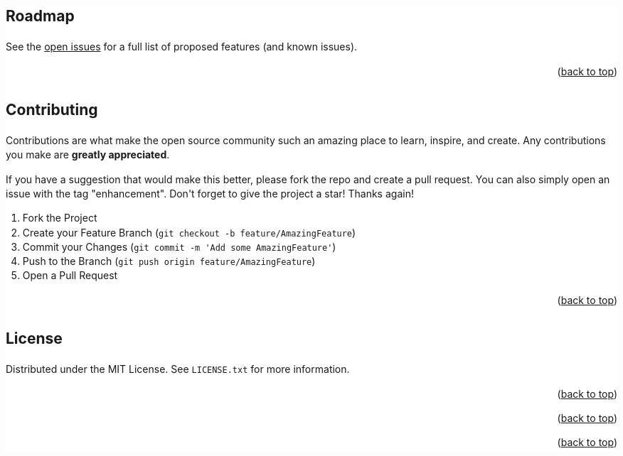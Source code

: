 
## Roadmap

See the [open issues](https://github.com/vrag99/movie/issues) for a full list of proposed features (and known issues).

<p align="right">(<a href="#readme-top">back to top</a>)</p>


## Contributing

Contributions are what make the open source community such an amazing place to learn, inspire, and create. Any contributions you make are **greatly appreciated**.

If you have a suggestion that would make this better, please fork the repo and create a pull request. You can also simply open an issue with the tag "enhancement".
Don't forget to give the project a star! Thanks again!

1. Fork the Project
2. Create your Feature Branch (`git checkout -b feature/AmazingFeature`)
3. Commit your Changes (`git commit -m 'Add some AmazingFeature'`)
4. Push to the Branch (`git push origin feature/AmazingFeature`)
5. Open a Pull Request

<p align="right">(<a href="#readme-top">back to top</a>)</p>




## License

Distributed under the MIT License. See `LICENSE.txt` for more information.

<p align="right">(<a href="#readme-top">back to top</a>)</p>





<p align="right">(<a href="#readme-top">back to top</a>)</p>





<p align="right">(<a href="#readme-top">back to top</a>)</p>





[contributors-shield]: https://img.shields.io/github/contributors/vrag99/movie.svg?style=for-the-badge
[contributors-url]: https://github.com/vrag99/movie/graphs/contributors
[forks-shield]: https://img.shields.io/github/forks/vrag99/movie.svg?style=for-the-badge
[forks-url]: https://github.com/vrag99/movie/network/members
[stars-shield]: https://img.shields.io/github/stars/vrag99/movie.svg?style=for-the-badge
[stars-url]: https://github.com/vrag99/movie/stargazers
[issues-shield]: https://img.shields.io/github/issues/vrag99/movie.svg?style=for-the-badge
[issues-url]: https://github.com/vrag99/movie/issues
[license-shield]: https://img.shields.io/github/license/vrag99/movie.svg?style=for-the-badge
[license-url]: https://github.com/vrag99/movie/blob/master/LICENSE.txt
[linkedin-shield]: https://img.shields.io/badge/-LinkedIn-black.svg?style=for-the-badge&logo=linkedin&colorB=555
[linkedin-url]: https://linkedin.com/in/linkedin_username
[product-screenshot]: images/intro.jpeg
[frost-screenshot]: images/frost.png
[architecture]: images/architecture.jpeg
[userflow_one]: images/singup.jpeg
[userflow_two]: images/browse.jpeg
[userflow_three]: images/play.jpeg
[Next.js]: https://img.shields.io/badge/next.js-000000?style=for-the-badge&logo=nextdotjs&logoColor=white
[Next-url]: https://nextjs.org/
[React.js]: https://img.shields.io/badge/React-20232A?style=for-the-badge&logo=react&logoColor=61DAFB
[React-url]: https://reactjs.org/
[Vue.js]: https://img.shields.io/badge/Vue.js-35495E?style=for-the-badge&logo=vuedotjs&logoColor=4FC08D
[Vue-url]: https://vuejs.org/
[Angular.io]: https://img.shields.io/badge/Angular-DD0031?style=for-the-badge&logo=angular&logoColor=white
[Angular-url]: https://angular.io/
[Svelte.dev]: https://img.shields.io/badge/Svelte-4A4A55?style=for-the-badge&logo=svelte&logoColor=FF3E00
[Svelte-url]: https://svelte.dev/
[Laravel.com]: https://img.shields.io/badge/Laravel-FF2D20?style=for-the-badge&logo=laravel&logoColor=white
[Laravel-url]: https://laravel.com
[Bootstrap.com]: https://img.shields.io/badge/Bootstrap-563D7C?style=for-the-badge&logo=bootstrap&logoColor=white
[Bootstrap-url]: https://getbootstrap.com
[JQuery.com]: https://img.shields.io/badge/jQuery-0769AD?style=for-the-badge&logo=jquery&logoColor=white
[JQuery-url]: https://jquery.com

